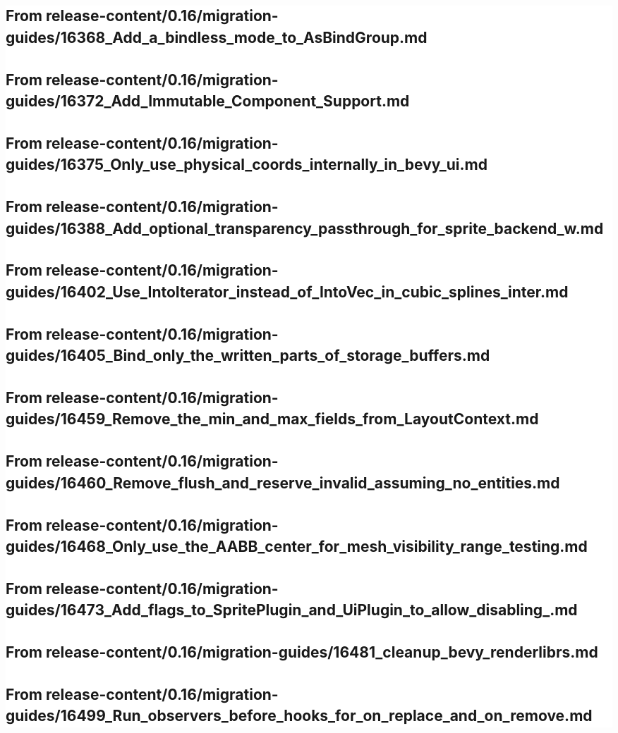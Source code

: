 
## From release-content/0.16/migration-guides/16368_Add_a_bindless_mode_to_AsBindGroup.md


## From release-content/0.16/migration-guides/16372_Add_Immutable_Component_Support.md


## From release-content/0.16/migration-guides/16375_Only_use_physical_coords_internally_in_bevy_ui.md


## From release-content/0.16/migration-guides/16388_Add_optional_transparency_passthrough_for_sprite_backend_w.md


## From release-content/0.16/migration-guides/16402_Use_IntoIterator_instead_of_IntoVec_in_cubic_splines_inter.md


## From release-content/0.16/migration-guides/16405_Bind_only_the_written_parts_of_storage_buffers.md


## From release-content/0.16/migration-guides/16459_Remove_the_min_and_max_fields_from_LayoutContext.md


## From release-content/0.16/migration-guides/16460_Remove_flush_and_reserve_invalid_assuming_no_entities.md


## From release-content/0.16/migration-guides/16468_Only_use_the_AABB_center_for_mesh_visibility_range_testing.md


## From release-content/0.16/migration-guides/16473_Add_flags_to_SpritePlugin_and_UiPlugin_to_allow_disabling_.md


## From release-content/0.16/migration-guides/16481_cleanup_bevy_renderlibrs.md


## From release-content/0.16/migration-guides/16499_Run_observers_before_hooks_for_on_replace_and_on_remove.md


